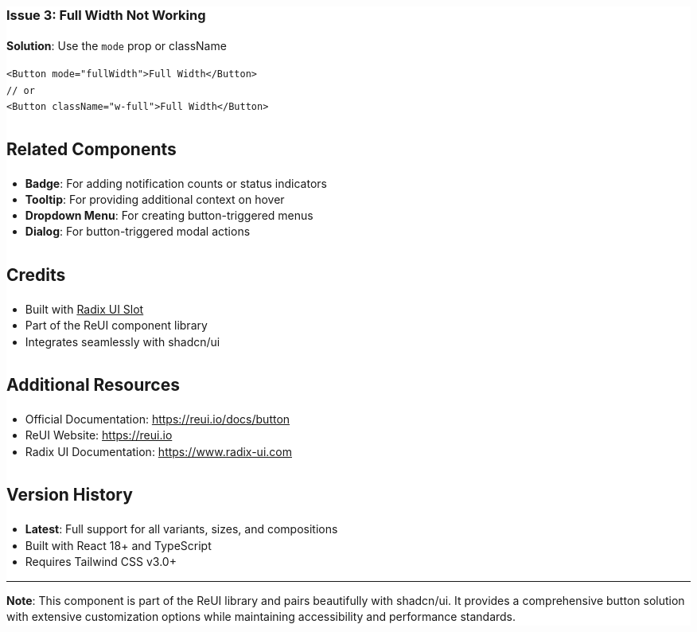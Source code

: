 
### Issue 3: Full Width Not Working
**Solution**: Use the `mode` prop or className
```tsx
<Button mode="fullWidth">Full Width</Button>
// or
<Button className="w-full">Full Width</Button>
```

## Related Components

- **Badge**: For adding notification counts or status indicators
- **Tooltip**: For providing additional context on hover
- **Dropdown Menu**: For creating button-triggered menus
- **Dialog**: For button-triggered modal actions

## Credits

- Built with [Radix UI Slot](https://www.radix-ui.com/primitives/docs/utilities/slot)
- Part of the ReUI component library
- Integrates seamlessly with shadcn/ui

## Additional Resources

- Official Documentation: https://reui.io/docs/button
- ReUI Website: https://reui.io
- Radix UI Documentation: https://www.radix-ui.com

## Version History

- **Latest**: Full support for all variants, sizes, and compositions
- Built with React 18+ and TypeScript
- Requires Tailwind CSS v3.0+

---

**Note**: This component is part of the ReUI library and pairs beautifully with shadcn/ui. It provides a comprehensive button solution with extensive customization options while maintaining accessibility and performance standards.
